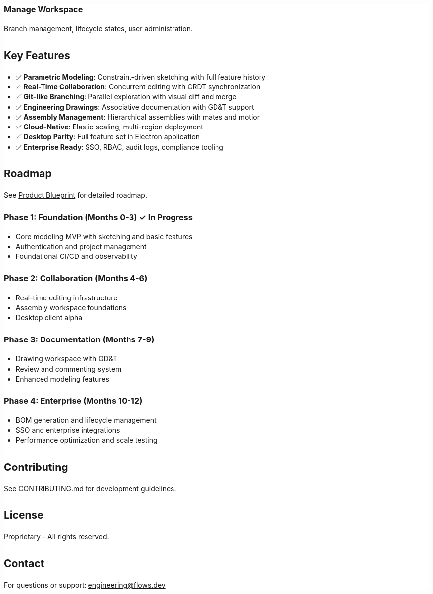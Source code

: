 ### Manage Workspace
Branch management, lifecycle states, user administration.

## Key Features

- ✅ **Parametric Modeling**: Constraint-driven sketching with full feature history
- ✅ **Real-Time Collaboration**: Concurrent editing with CRDT synchronization
- ✅ **Git-like Branching**: Parallel exploration with visual diff and merge
- ✅ **Engineering Drawings**: Associative documentation with GD&T support
- ✅ **Assembly Management**: Hierarchical assemblies with mates and motion
- ✅ **Cloud-Native**: Elastic scaling, multi-region deployment
- ✅ **Desktop Parity**: Full feature set in Electron application
- ✅ **Enterprise Ready**: SSO, RBAC, audit logs, compliance tooling

## Roadmap

See [Product Blueprint](./docs/cloud-native-industrial-cad-plan.md) for detailed roadmap.

### Phase 1: Foundation (Months 0-3) ✓ In Progress
- Core modeling MVP with sketching and basic features
- Authentication and project management
- Foundational CI/CD and observability

### Phase 2: Collaboration (Months 4-6)
- Real-time editing infrastructure
- Assembly workspace foundations
- Desktop client alpha

### Phase 3: Documentation (Months 7-9)
- Drawing workspace with GD&T
- Review and commenting system
- Enhanced modeling features

### Phase 4: Enterprise (Months 10-12)
- BOM generation and lifecycle management
- SSO and enterprise integrations
- Performance optimization and scale testing

## Contributing

See [CONTRIBUTING.md](./CONTRIBUTING.md) for development guidelines.

## License

Proprietary - All rights reserved.

## Contact

For questions or support: [engineering@flows.dev](mailto:engineering@flows.dev)
